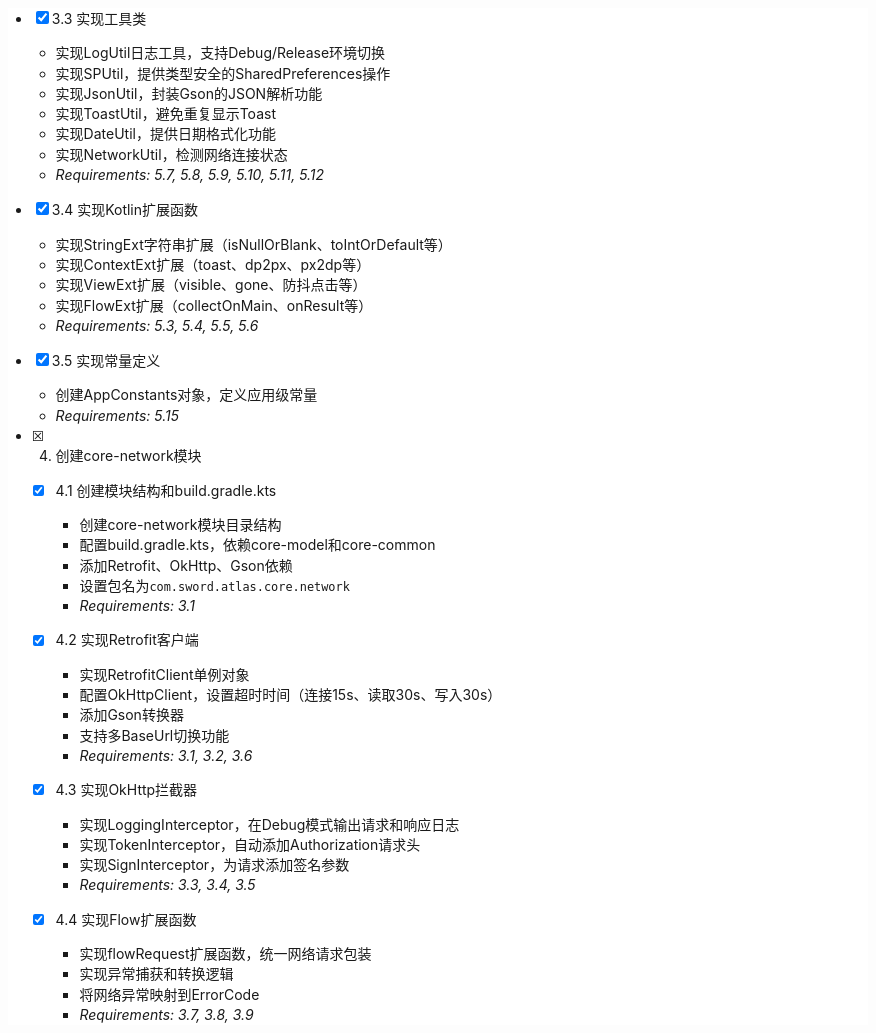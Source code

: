 
  - [x] 3.3 实现工具类

    - 实现LogUtil日志工具，支持Debug/Release环境切换
    - 实现SPUtil，提供类型安全的SharedPreferences操作
    - 实现JsonUtil，封装Gson的JSON解析功能
    - 实现ToastUtil，避免重复显示Toast
    - 实现DateUtil，提供日期格式化功能
    - 实现NetworkUtil，检测网络连接状态
    - _Requirements: 5.7, 5.8, 5.9, 5.10, 5.11, 5.12_
  
  - [x] 3.4 实现Kotlin扩展函数


    - 实现StringExt字符串扩展（isNullOrBlank、toIntOrDefault等）
    - 实现ContextExt扩展（toast、dp2px、px2dp等）
    - 实现ViewExt扩展（visible、gone、防抖点击等）
    - 实现FlowExt扩展（collectOnMain、onResult等）
    - _Requirements: 5.3, 5.4, 5.5, 5.6_
  
  - [x] 3.5 实现常量定义


    - 创建AppConstants对象，定义应用级常量
    - _Requirements: 5.15_

- [x] 4. 创建core-network模块





  - [x] 4.1 创建模块结构和build.gradle.kts


    - 创建core-network模块目录结构
    - 配置build.gradle.kts，依赖core-model和core-common
    - 添加Retrofit、OkHttp、Gson依赖
    - 设置包名为`com.sword.atlas.core.network`
    - _Requirements: 3.1_
  
  - [x] 4.2 实现Retrofit客户端


    - 实现RetrofitClient单例对象
    - 配置OkHttpClient，设置超时时间（连接15s、读取30s、写入30s）
    - 添加Gson转换器
    - 支持多BaseUrl切换功能
    - _Requirements: 3.1, 3.2, 3.6_
  
  - [x] 4.3 实现OkHttp拦截器


    - 实现LoggingInterceptor，在Debug模式输出请求和响应日志
    - 实现TokenInterceptor，自动添加Authorization请求头
    - 实现SignInterceptor，为请求添加签名参数
    - _Requirements: 3.3, 3.4, 3.5_
  
  - [x] 4.4 实现Flow扩展函数


    - 实现flowRequest扩展函数，统一网络请求包装
    - 实现异常捕获和转换逻辑
    - 将网络异常映射到ErrorCode
    - _Requirements: 3.7, 3.8, 3.9_
  